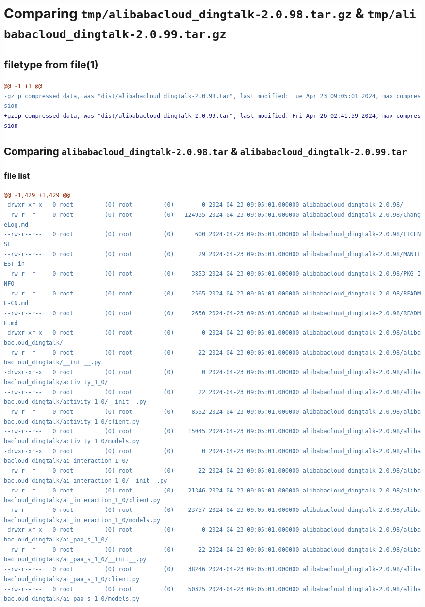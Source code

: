 # Comparing `tmp/alibabacloud_dingtalk-2.0.98.tar.gz` & `tmp/alibabacloud_dingtalk-2.0.99.tar.gz`

## filetype from file(1)

```diff
@@ -1 +1 @@
-gzip compressed data, was "dist/alibabacloud_dingtalk-2.0.98.tar", last modified: Tue Apr 23 09:05:01 2024, max compression
+gzip compressed data, was "dist/alibabacloud_dingtalk-2.0.99.tar", last modified: Fri Apr 26 02:41:59 2024, max compression
```

## Comparing `alibabacloud_dingtalk-2.0.98.tar` & `alibabacloud_dingtalk-2.0.99.tar`

### file list

```diff
@@ -1,429 +1,429 @@
-drwxr-xr-x   0 root         (0) root         (0)        0 2024-04-23 09:05:01.000000 alibabacloud_dingtalk-2.0.98/
--rw-r--r--   0 root         (0) root         (0)   124935 2024-04-23 09:05:01.000000 alibabacloud_dingtalk-2.0.98/ChangeLog.md
--rw-r--r--   0 root         (0) root         (0)      600 2024-04-23 09:05:01.000000 alibabacloud_dingtalk-2.0.98/LICENSE
--rw-r--r--   0 root         (0) root         (0)       29 2024-04-23 09:05:01.000000 alibabacloud_dingtalk-2.0.98/MANIFEST.in
--rw-r--r--   0 root         (0) root         (0)     3853 2024-04-23 09:05:01.000000 alibabacloud_dingtalk-2.0.98/PKG-INFO
--rw-r--r--   0 root         (0) root         (0)     2565 2024-04-23 09:05:01.000000 alibabacloud_dingtalk-2.0.98/README-CN.md
--rw-r--r--   0 root         (0) root         (0)     2650 2024-04-23 09:05:01.000000 alibabacloud_dingtalk-2.0.98/README.md
-drwxr-xr-x   0 root         (0) root         (0)        0 2024-04-23 09:05:01.000000 alibabacloud_dingtalk-2.0.98/alibabacloud_dingtalk/
--rw-r--r--   0 root         (0) root         (0)       22 2024-04-23 09:05:01.000000 alibabacloud_dingtalk-2.0.98/alibabacloud_dingtalk/__init__.py
-drwxr-xr-x   0 root         (0) root         (0)        0 2024-04-23 09:05:01.000000 alibabacloud_dingtalk-2.0.98/alibabacloud_dingtalk/activity_1_0/
--rw-r--r--   0 root         (0) root         (0)       22 2024-04-23 09:05:01.000000 alibabacloud_dingtalk-2.0.98/alibabacloud_dingtalk/activity_1_0/__init__.py
--rw-r--r--   0 root         (0) root         (0)     8552 2024-04-23 09:05:01.000000 alibabacloud_dingtalk-2.0.98/alibabacloud_dingtalk/activity_1_0/client.py
--rw-r--r--   0 root         (0) root         (0)    15045 2024-04-23 09:05:01.000000 alibabacloud_dingtalk-2.0.98/alibabacloud_dingtalk/activity_1_0/models.py
-drwxr-xr-x   0 root         (0) root         (0)        0 2024-04-23 09:05:01.000000 alibabacloud_dingtalk-2.0.98/alibabacloud_dingtalk/ai_interaction_1_0/
--rw-r--r--   0 root         (0) root         (0)       22 2024-04-23 09:05:01.000000 alibabacloud_dingtalk-2.0.98/alibabacloud_dingtalk/ai_interaction_1_0/__init__.py
--rw-r--r--   0 root         (0) root         (0)    21346 2024-04-23 09:05:01.000000 alibabacloud_dingtalk-2.0.98/alibabacloud_dingtalk/ai_interaction_1_0/client.py
--rw-r--r--   0 root         (0) root         (0)    23757 2024-04-23 09:05:01.000000 alibabacloud_dingtalk-2.0.98/alibabacloud_dingtalk/ai_interaction_1_0/models.py
-drwxr-xr-x   0 root         (0) root         (0)        0 2024-04-23 09:05:01.000000 alibabacloud_dingtalk-2.0.98/alibabacloud_dingtalk/ai_paa_s_1_0/
--rw-r--r--   0 root         (0) root         (0)       22 2024-04-23 09:05:01.000000 alibabacloud_dingtalk-2.0.98/alibabacloud_dingtalk/ai_paa_s_1_0/__init__.py
--rw-r--r--   0 root         (0) root         (0)    38246 2024-04-23 09:05:01.000000 alibabacloud_dingtalk-2.0.98/alibabacloud_dingtalk/ai_paa_s_1_0/client.py
--rw-r--r--   0 root         (0) root         (0)    50325 2024-04-23 09:05:01.000000 alibabacloud_dingtalk-2.0.98/alibabacloud_dingtalk/ai_paa_s_1_0/models.py
```